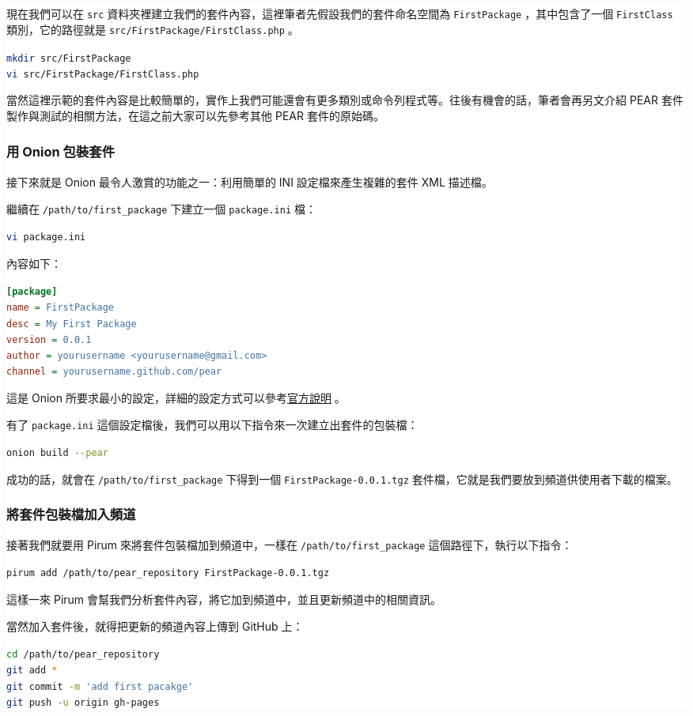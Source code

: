 現在我們可以在 `src` 資料夾裡建立我們的套件內容，這裡筆者先假設我們的套件命名空間為 `FirstPackage` ，其中包含了一個 `FirstClass` 類別，它的路徑就是 `src/FirstPackage/FirstClass.php` 。

```bash
mkdir src/FirstPackage
vi src/FirstPackage/FirstClass.php
```

當然這裡示範的套件內容是比較簡單的，實作上我們可能還會有更多類別或命令列程式等。往後有機會的話，筆者會再另文介紹 PEAR 套件製作與測試的相關方法，在這之前大家可以先參考其他 PEAR 套件的原始碼。

### 用 Onion 包裝套件

接下來就是 Onion 最令人激賞的功能之一：利用簡單的 INI 設定檔來產生複雜的套件 XML 描述檔。

繼續在 `/path/to/first_package` 下建立一個 `package.ini` 檔：

```bash
vi package.ini
```

內容如下：

```ini
[package]
name = FirstPackage
desc = My First Package
version = 0.0.1
author = yourusername <yourusername@gmail.com>
channel = yourusername.github.com/pear
```

這是 Onion 所要求最小的設定，詳細的設定方式可以參考[官方說明](https://github.com/c9s/Onion/blob/master/README.md#a-more-detailed-example) 。

有了 `package.ini` 這個設定檔後，我們可以用以下指令來一次建立出套件的包裝檔：

```bash
onion build --pear
```

成功的話，就會在 `/path/to/first_package` 下得到一個 `FirstPackage-0.0.1.tgz` 套件檔，它就是我們要放到頻道供使用者下載的檔案。

### 將套件包裝檔加入頻道

接著我們就要用 Pirum 來將套件包裝檔加到頻道中，一樣在 `/path/to/first_package` 這個路徑下，執行以下指令：

```bash
pirum add /path/to/pear_repository FirstPackage-0.0.1.tgz
```

這樣一來 Pirum 會幫我們分析套件內容，將它加到頻道中，並且更新頻道中的相關資訊。

當然加入套件後，就得把更新的頻道內容上傳到 GitHub 上：

```bash
cd /path/to/pear_repository
git add *
git commit -m 'add first pacakge'
git push -u origin gh-pages
```
